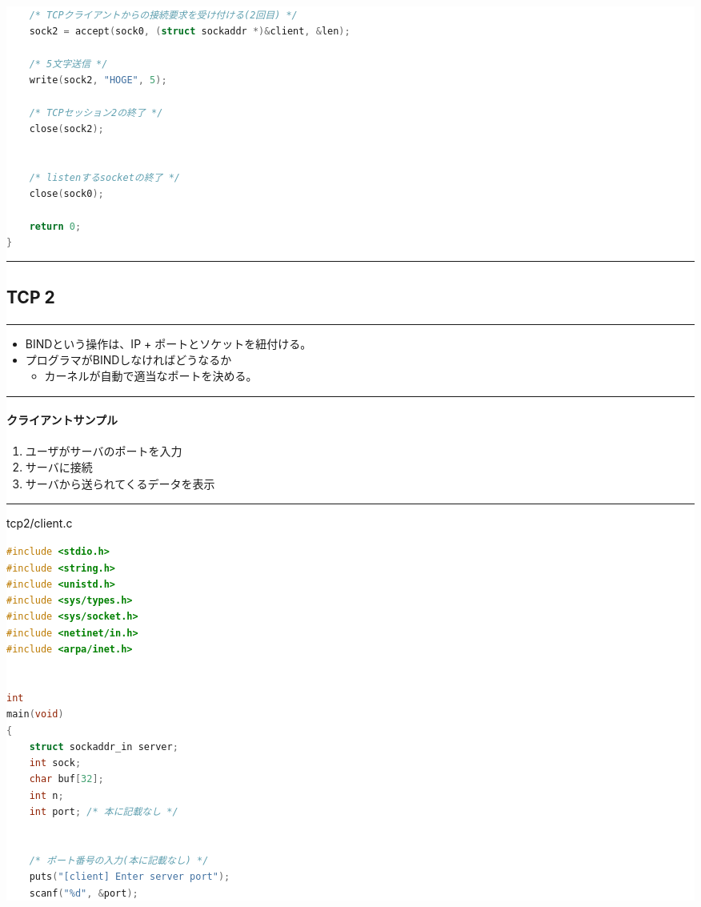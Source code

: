 ```c=server.c
    /* TCPクライアントからの接続要求を受け付ける(2回目) */
    sock2 = accept(sock0, (struct sockaddr *)&client, &len);

    /* 5文字送信 */
    write(sock2, "HOGE", 5);

    /* TCPセッション2の終了 */
    close(sock2);

    
    /* listenするsocketの終了 */
    close(sock0);

    return 0;
}

```




---

## TCP 2

----

- BINDという操作は、IP + ポートとソケットを紐付ける。
- プログラマがBINDしなければどうなるか
    - カーネルが自動で適当なポートを決める。

----

#### クライアントサンプル

1. ユーザがサーバのポートを入力
2. サーバに接続
3. サーバから送られてくるデータを表示

----

tcp2/client.c

```c=client.c
#include <stdio.h>
#include <string.h>
#include <unistd.h>
#include <sys/types.h>
#include <sys/socket.h>
#include <netinet/in.h>
#include <arpa/inet.h>


int
main(void)
{
    struct sockaddr_in server;
    int sock;
    char buf[32];
    int n;
    int port; /* 本に記載なし */


    /* ポート番号の入力(本に記載なし) */
    puts("[client] Enter server port");
    scanf("%d", &port);

```